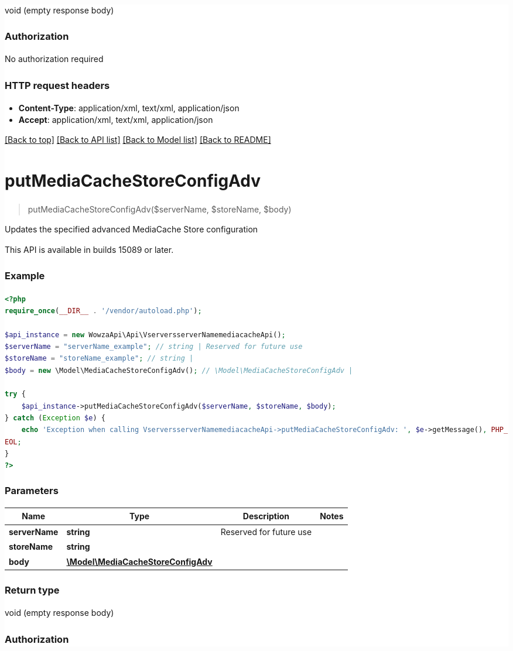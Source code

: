 void (empty response body)

### Authorization

No authorization required

### HTTP request headers

 - **Content-Type**: application/xml, text/xml, application/json
 - **Accept**: application/xml, text/xml, application/json

[[Back to top]](#) [[Back to API list]](../../README.md#documentation-for-api-endpoints) [[Back to Model list]](../../README.md#documentation-for-models) [[Back to README]](../../README.md)

# **putMediaCacheStoreConfigAdv**
> putMediaCacheStoreConfigAdv($serverName, $storeName, $body)

Updates the specified advanced MediaCache Store configuration

This API is available in builds 15089 or later.

### Example
```php
<?php
require_once(__DIR__ . '/vendor/autoload.php');

$api_instance = new WowzaApi\Api\VserversserverNamemediacacheApi();
$serverName = "serverName_example"; // string | Reserved for future use
$storeName = "storeName_example"; // string | 
$body = new \Model\MediaCacheStoreConfigAdv(); // \Model\MediaCacheStoreConfigAdv | 

try {
    $api_instance->putMediaCacheStoreConfigAdv($serverName, $storeName, $body);
} catch (Exception $e) {
    echo 'Exception when calling VserversserverNamemediacacheApi->putMediaCacheStoreConfigAdv: ', $e->getMessage(), PHP_EOL;
}
?>
```

### Parameters

Name | Type | Description  | Notes
------------- | ------------- | ------------- | -------------
 **serverName** | **string**| Reserved for future use |
 **storeName** | **string**|  |
 **body** | [**\Model\MediaCacheStoreConfigAdv**](../Model/\Model\MediaCacheStoreConfigAdv.md)|  |

### Return type

void (empty response body)

### Authorization
